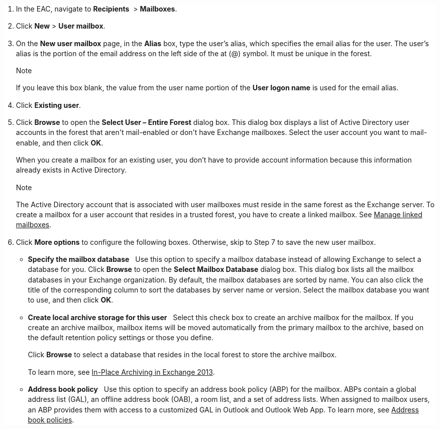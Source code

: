 1.  In the EAC, navigate to **Recipients**  \> **Mailboxes**.

2.  Click **New** \> **User mailbox**.

3.  On the **New user mailbox** page, in the **Alias** box, type the user’s alias, which specifies the email alias for the user. The user’s alias is the portion of the email address on the left side of the at (@) symbol. It must be unique in the forest.
    

    > [!NOTE]
    > If you leave this box blank, the value from the user name portion of the <STRONG>User logon name</STRONG> is used for the email alias.



4.  Click **Existing user**.

5.  Click **Browse** to open the **Select User – Entire Forest** dialog box. This dialog box displays a list of Active Directory user accounts in the forest that aren't mail-enabled or don't have Exchange mailboxes. Select the user account you want to mail-enable, and then click **OK**.
    
    When you create a mailbox for an existing user, you don’t have to provide account information because this information already exists in Active Directory.
    

    > [!NOTE]
    > The Active Directory account that is associated with user mailboxes must reside in the same forest as the Exchange server. To create a mailbox for a user account that resides in a trusted forest, you have to create a linked mailbox. See <A href="manage-linked-mailboxes-exchange-2013-help.md">Manage linked mailboxes</A>.



6.  Click **More options** to configure the following boxes. Otherwise, skip to Step 7 to save the new user mailbox.
    
      - **Specify the mailbox database**   Use this option to specify a mailbox database instead of allowing Exchange to select a database for you. Click **Browse** to open the **Select Mailbox Database** dialog box. This dialog box lists all the mailbox databases in your Exchange organization. By default, the mailbox databases are sorted by name. You can also click the title of the corresponding column to sort the databases by server name or version. Select the mailbox database you want to use, and then click **OK**.
    
      - **Create local archive storage for this user**   Select this check box to create an archive mailbox for the mailbox. If you create an archive mailbox, mailbox items will be moved automatically from the primary mailbox to the archive, based on the default retention policy settings or those you define.
        
        Click **Browse** to select a database that resides in the local forest to store the archive mailbox.
        
        To learn more, see [In-Place Archiving in Exchange 2013](in-place-archiving-in-exchange-2013-exchange-2013-help.md).
    
      - **Address book policy**   Use this option to specify an address book policy (ABP) for the mailbox. ABPs contain a global address list (GAL), an offline address book (OAB), a room list, and a set of address lists. When assigned to mailbox users, an ABP provides them with access to a customized GAL in Outlook and Outlook Web App. To learn more, see [Address book policies](address-book-policies-exchange-2013-help.md).
        